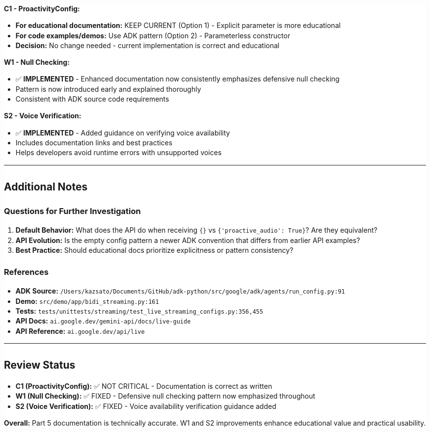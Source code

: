 **C1 - ProactivityConfig:**
- **For educational documentation:** KEEP CURRENT (Option 1) - Explicit parameter is more educational
- **For code examples/demos:** Use ADK pattern (Option 2) - Parameterless constructor
- **Decision:** No change needed - current implementation is correct and educational

**W1 - Null Checking:**
- ✅ **IMPLEMENTED** - Enhanced documentation now consistently emphasizes defensive null checking
- Pattern is now introduced early and explained thoroughly
- Consistent with ADK source code requirements

**S2 - Voice Verification:**
- ✅ **IMPLEMENTED** - Added guidance on verifying voice availability
- Includes documentation links and best practices
- Helps developers avoid runtime errors with unsupported voices

---

## Additional Notes

### Questions for Further Investigation

1. **Default Behavior:** What does the API do when receiving `{}` vs `{'proactive_audio': True}`? Are they equivalent?
2. **API Evolution:** Is the empty config pattern a newer ADK convention that differs from earlier API examples?
3. **Best Practice:** Should educational docs prioritize explicitness or pattern consistency?

### References

- **ADK Source:** `/Users/kazsato/Documents/GitHub/adk-python/src/google/adk/agents/run_config.py:91`
- **Demo:** `src/demo/app/bidi_streaming.py:161`
- **Tests:** `tests/unittests/streaming/test_live_streaming_configs.py:356,455`
- **API Docs:** `ai.google.dev/gemini-api/docs/live-guide`
- **API Reference:** `ai.google.dev/api/live`

---

## Review Status

- **C1 (ProactivityConfig):** ✅ NOT CRITICAL - Documentation is correct as written
- **W1 (Null Checking):** ✅ FIXED - Defensive null checking pattern now emphasized throughout
- **S2 (Voice Verification):** ✅ FIXED - Voice availability verification guidance added

**Overall:** Part 5 documentation is technically accurate. W1 and S2 improvements enhance educational value and practical usability.
